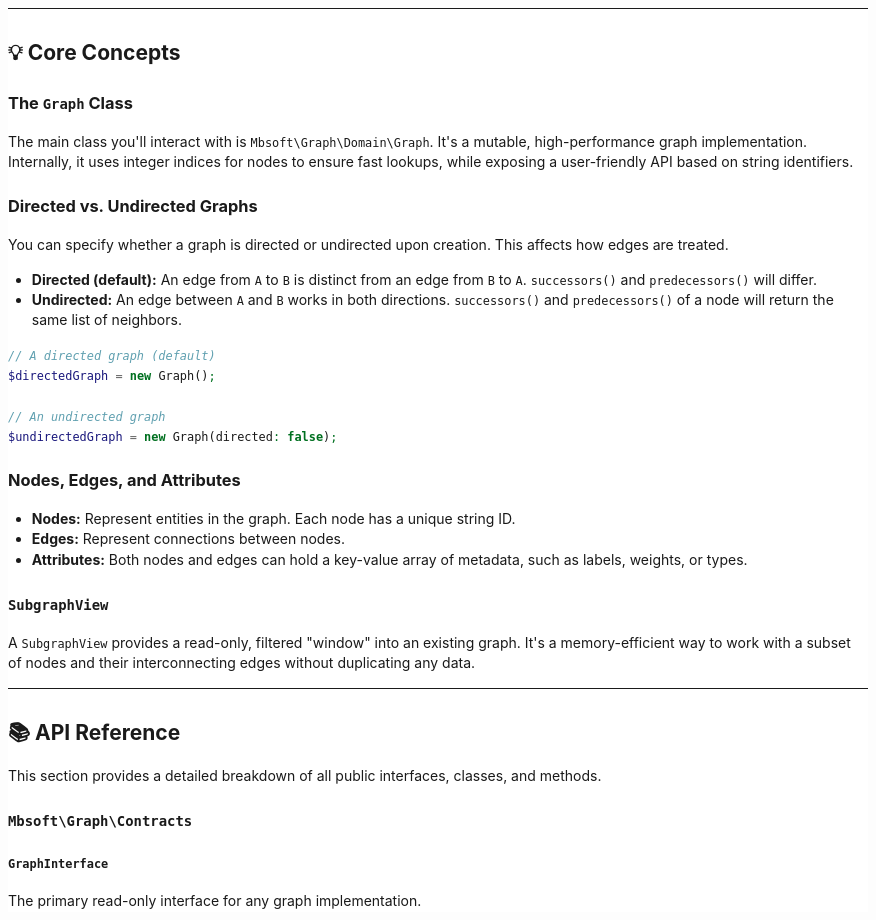 -----

## 💡 Core Concepts

### The `Graph` Class

The main class you'll interact with is `Mbsoft\Graph\Domain\Graph`. It's a mutable, high-performance graph implementation. Internally, it uses integer indices for nodes to ensure fast lookups, while exposing a user-friendly API based on string identifiers.

### Directed vs. Undirected Graphs

You can specify whether a graph is directed or undirected upon creation. This affects how edges are treated.

* **Directed (default):** An edge from `A` to `B` is distinct from an edge from `B` to `A`. `successors()` and `predecessors()` will differ.
* **Undirected:** An edge between `A` and `B` works in both directions. `successors()` and `predecessors()` of a node will return the same list of neighbors.



```php
// A directed graph (default)
$directedGraph = new Graph();

// An undirected graph
$undirectedGraph = new Graph(directed: false);
```

### Nodes, Edges, and Attributes

* **Nodes:** Represent entities in the graph. Each node has a unique string ID.
* **Edges:** Represent connections between nodes.
* **Attributes:** Both nodes and edges can hold a key-value array of metadata, such as labels, weights, or types.

### `SubgraphView`

A `SubgraphView` provides a read-only, filtered "window" into an existing graph. It's a memory-efficient way to work with a subset of nodes and their interconnecting edges without duplicating any data.

-----

## 📚 API Reference

This section provides a detailed breakdown of all public interfaces, classes, and methods.

### `Mbsoft\Graph\Contracts`

#### **`GraphInterface`**

The primary read-only interface for any graph implementation.

